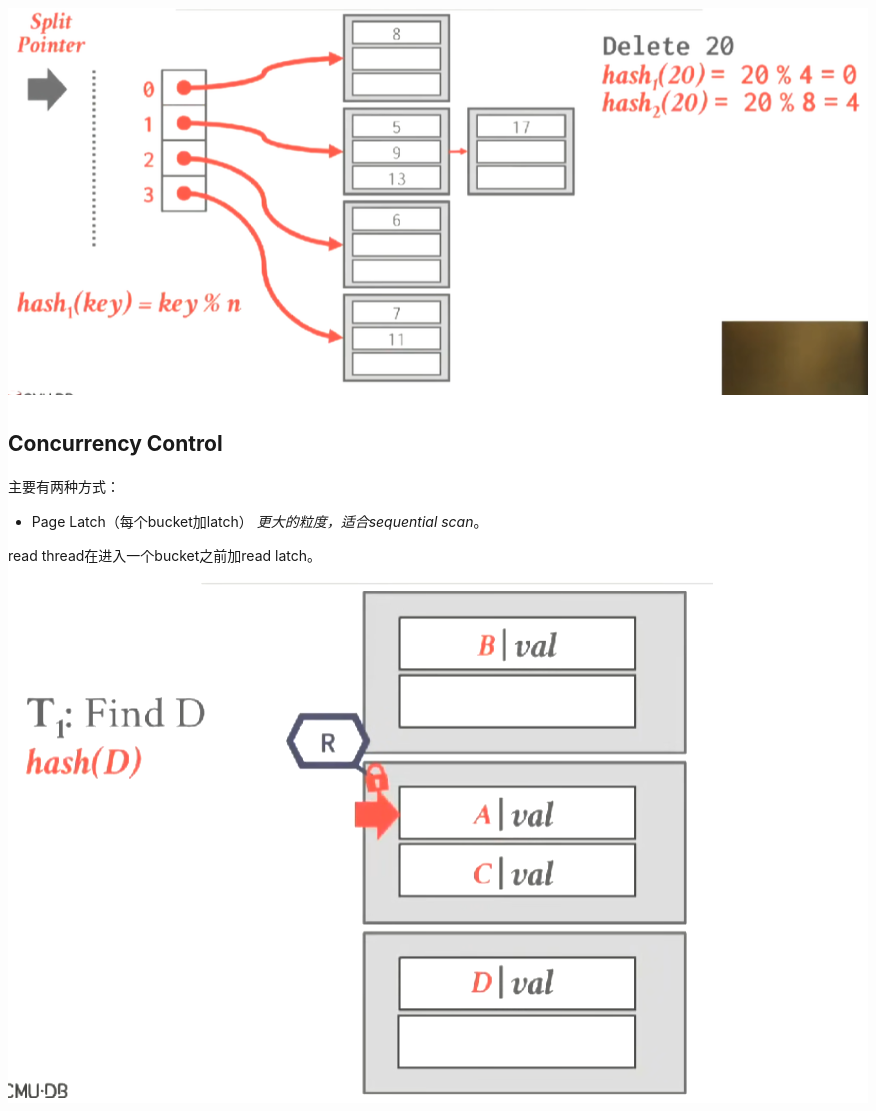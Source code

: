 ![F37](./F37.jpg)

## Concurrency Control

主要有两种方式：
* Page Latch（每个bucket加latch） *更大的粒度，适合sequential scan*。

read thread在进入一个bucket之前加read latch。

![F38](./F38.jpg)
